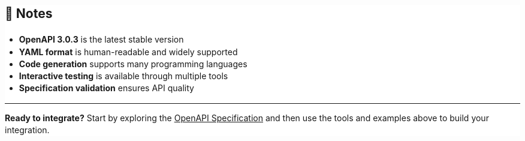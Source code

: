 ## 📝 Notes

- **OpenAPI 3.0.3** is the latest stable version
- **YAML format** is human-readable and widely supported
- **Code generation** supports many programming languages
- **Interactive testing** is available through multiple tools
- **Specification validation** ensures API quality

---

**Ready to integrate?** Start by exploring the [OpenAPI Specification](openapi.yaml) and then use the tools and examples above to build your integration.
